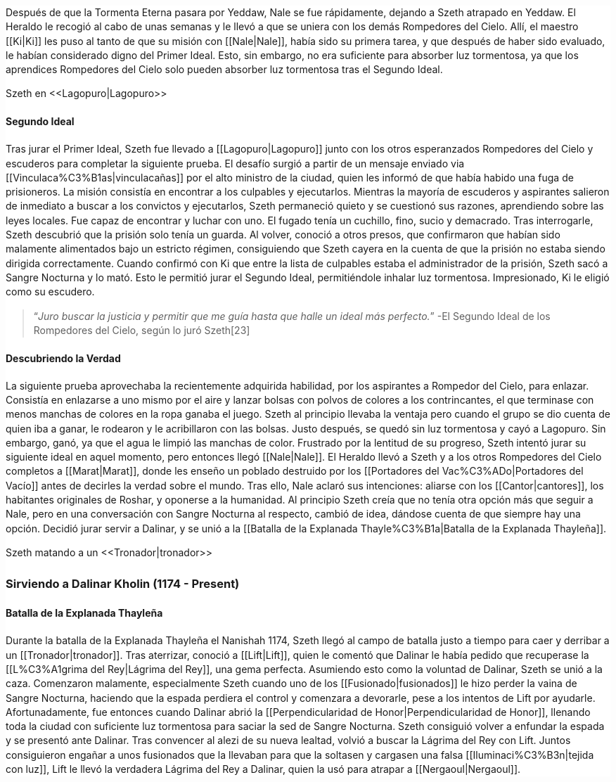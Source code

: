 Después de que la Tormenta Eterna pasara por Yeddaw, Nale se fue rápidamente, dejando a Szeth atrapado en Yeddaw. El Heraldo le recogió al cabo de unas semanas y le llevó a que se uniera con los demás Rompedores del Cielo. Allí, el maestro [[Ki\|Ki]] les puso al tanto de que su misión con [[Nale\|Nale]], había sido su primera tarea, y que después de haber sido evaluado, le habían considerado digno del Primer Ideal. Esto, sin embargo, no era suficiente para absorber luz tormentosa, ya que los aprendices Rompedores del Cielo solo pueden absorber luz tormentosa tras el Segundo Ideal.

  Szeth en <<Lagopuro\|Lagopuro>>
#### Segundo Ideal
Tras jurar el Primer Ideal, Szeth fue llevado a [[Lagopuro\|Lagopuro]] junto con los otros esperanzados Rompedores del Cielo y escuderos para completar la siguiente prueba. El desafío surgió a partir de un mensaje enviado via [[Vinculaca%C3%B1as\|vinculacañas]] por el alto ministro de la ciudad, quien les informó de que había habido una fuga de prisioneros. La misión consistía en encontrar a los culpables y ejecutarlos. Mientras la mayoría de escuderos y aspirantes salieron de inmediato a buscar a los convictos y ejecutarlos, Szeth permaneció quieto y se cuestionó sus razones, aprendiendo sobre las leyes locales.
Fue capaz de encontrar y luchar con uno. El fugado tenía un cuchillo, fino, sucio y demacrado. Tras interrogarle, Szeth descubrió que la prisión solo tenía un guarda. Al volver, conoció a otros presos, que confirmaron que habían sido malamente alimentados bajo un estricto régimen, consiguiendo que Szeth cayera en la cuenta de que la prisión no estaba siendo dirigida correctamente. Cuando confirmó con Ki que entre la lista de culpables estaba el administrador de la prisión, Szeth sacó a Sangre Nocturna y lo mató. Esto le permitió jurar el Segundo Ideal, permitiéndole inhalar luz tormentosa. Impresionado, Ki le eligió como su escudero.

>“*Juro buscar la justicia y permitir que me guía hasta que halle un ideal más perfecto.*”
\-El Segundo Ideal de los Rompedores del Cielo, según lo juró Szeth[23]


#### Descubriendo la Verdad
La siguiente prueba aprovechaba la recientemente adquirida habilidad, por los aspirantes a Rompedor del Cielo, para enlazar. Consistía en enlazarse a uno mismo por el aire y lanzar bolsas con polvos de colores a los contrincantes, el que terminase con menos manchas de colores en la ropa ganaba el juego. Szeth al principio llevaba la ventaja pero cuando el grupo se dio cuenta de quien iba a ganar, le rodearon y le acribillaron con las bolsas. Justo después, se quedó sin luz tormentosa y cayó a Lagopuro. Sin embargo, ganó, ya que el agua le limpió las manchas de color.
Frustrado por la lentitud de su progreso, Szeth intentó jurar su siguiente ideal en aquel momento, pero entonces llegó [[Nale\|Nale]]. El Heraldo llevó a Szeth y a los otros Rompedores del Cielo completos a [[Marat\|Marat]], donde les enseño un poblado destruido por los [[Portadores del Vac%C3%ADo\|Portadores del Vacío]] antes de decirles la verdad sobre el mundo. Tras ello, Nale aclaró sus intenciones: aliarse con los [[Cantor\|cantores]], los habitantes originales de Roshar, y oponerse a la humanidad.
Al principio Szeth creía que no tenía otra opción más que seguir a Nale, pero en una conversación con Sangre Nocturna al respecto, cambió de idea, dándose cuenta de que siempre hay una opción. Decidió jurar servir a Dalinar, y se unió a la [[Batalla de la Explanada Thayle%C3%B1a\|Batalla de la Explanada Thayleña]].

  Szeth matando a un <<Tronador\|tronador>>
### Sirviendo a Dalinar Kholin (1174 - Present)
#### Batalla de la Explanada Thayleña
Durante la batalla de la Explanada Thayleña el Nanishah 1174, Szeth llegó al campo de batalla justo a tiempo para caer y derribar a un [[Tronador\|tronador]]. Tras aterrizar, conoció a [[Lift\|Lift]], quien le comentó que Dalinar le había pedido que recuperase la [[L%C3%A1grima del Rey\|Lágrima del Rey]], una gema perfecta. Asumiendo esto como la voluntad de Dalinar, Szeth se unió a la caza. Comenzaron malamente, especialmente Szeth cuando uno de los [[Fusionado\|fusionados]] le hizo perder la vaina de Sangre Nocturna, haciendo que la espada perdiera el control y comenzara a devorarle, pese a los intentos de Lift por ayudarle.
Afortunadamente, fue entonces cuando Dalinar abrió la [[Perpendicularidad de Honor\|Perpendicularidad de Honor]], llenando toda la ciudad con suficiente luz tormentosa para saciar la sed de Sangre Nocturna. Szeth consiguió volver a enfundar la espada y se presentó ante Dalinar. Tras convencer al alezi de su nueva lealtad, volvió a buscar la Lágrima del Rey con Lift.
Juntos consiguieron engañar a unos fusionados que la llevaban para que la soltasen y cargasen una falsa [[Iluminaci%C3%B3n\|tejida con luz]], Lift le llevó la verdadera Lágrima del Rey a Dalinar, quien la usó para atrapar a [[Nergaoul\|Nergaoul]].
